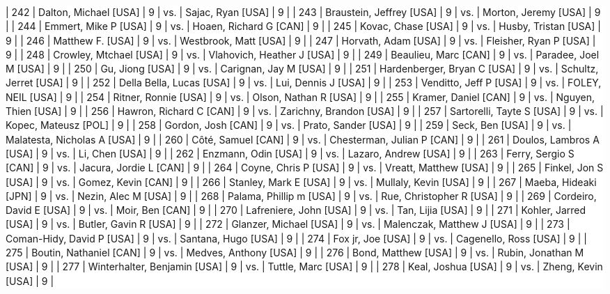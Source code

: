 | 242 | Dalton, Michael [USA] |  9 | vs. | Sajac, Ryan [USA] |  9 |
| 243 | Braustein, Jeffrey [USA] |  9 | vs. | Morton, Jeremy [USA] |  9 |
| 244 | Emmert, Mike P [USA] |  9 | vs. | Hoaen, Richard G [CAN] |  9 |
| 245 | Kovac, Chase [USA] |  9 | vs. | Husby, Tristan [USA] |  9 |
| 246 | Matthew F. [USA] |  9 | vs. | Westbrook, Matt [USA] |  9 |
| 247 | Horvath, Adam [USA] |  9 | vs. | Fleisher, Ryan P [USA] |  9 |
| 248 | Crowley, Mtchael [USA] |  9 | vs. | Vlahovich, Heather J [USA] |  9 |
| 249 | Beaulieu, Marc [CAN] |  9 | vs. | Paradee, Joel M [USA] |  9 |
| 250 | Gu, Jiong [USA] |  9 | vs. | Carignan, Jay M [USA] |  9 |
| 251 | Hardenberger, Bryan C [USA] |  9 | vs. | Schultz, Jerret [USA] |  9 |
| 252 | Della Bella, Lucas [USA] |  9 | vs. | Lui, Dennis J [USA] |  9 |
| 253 | Venditto, Jeff P [USA] |  9 | vs. | FOLEY, NEIL [USA] |  9 |
| 254 | Ritner, Ronnie [USA] |  9 | vs. | Olson, Nathan R [USA] |  9 |
| 255 | Kramer, Daniel [CAN] |  9 | vs. | Nguyen, Thien [USA] |  9 |
| 256 | Hawron, Richard C [CAN] |  9 | vs. | Zarichny, Brandon [USA] |  9 |
| 257 | Sartorelli, Tayte S [USA] |  9 | vs. | Kopec, Mateusz [POL] |  9 |
| 258 | Gordon, Josh [CAN] |  9 | vs. | Prato, Sander [USA] |  9 |
| 259 | Seck, Ben [USA] |  9 | vs. | Malatesta, Nicholas A [USA] |  9 |
| 260 | Côté, Samuel [CAN] |  9 | vs. | Chesterman, Julian P [CAN] |  9 |
| 261 | Doulos, Lambros A [USA] |  9 | vs. | Li, Chen [USA] |  9 |
| 262 | Enzmann, Odin [USA] |  9 | vs. | Lazaro, Andrew [USA] |  9 |
| 263 | Ferry, Sergio S [CAN] |  9 | vs. | Jacura, Jordie L [CAN] |  9 |
| 264 | Coyne, Chris P [USA] |  9 | vs. | Vreatt, Matthew [USA] |  9 |
| 265 | Finkel, Jon S [USA] |  9 | vs. | Gomez, Kevin [CAN] |  9 |
| 266 | Stanley, Mark E [USA] |  9 | vs. | Mullaly, Kevin [USA] |  9 |
| 267 | Maeba, Hideaki [JPN] |  9 | vs. | Nezin, Alec M [USA] |  9 |
| 268 | Palama, Phillip m [USA] |  9 | vs. | Rue, Christopher R [USA] |  9 |
| 269 | Cordeiro, David E [USA] |  9 | vs. | Moir, Ben [CAN] |  9 |
| 270 | Lafreniere, John [USA] |  9 | vs. | Tan, Lijia [USA] |  9 |
| 271 | Kohler, Jarred [USA] |  9 | vs. | Butler, Gavin R [USA] |  9 |
| 272 | Glanzer, Michael [USA] |  9 | vs. | Malenczak, Matthew J [USA] |  9 |
| 273 | Coman-Hidy, David P [USA] |  9 | vs. | Santana, Hugo [USA] |  9 |
| 274 | Fox jr, Joe [USA] |  9 | vs. | Cagenello, Ross [USA] |  9 |
| 275 | Boutin, Nathaniel [CAN] |  9 | vs. | Medves, Anthony [USA] |  9 |
| 276 | Bond, Matthew [USA] |  9 | vs. | Rubin, Jonathan M [USA] |  9 |
| 277 | Winterhalter, Benjamin [USA] |  9 | vs. | Tuttle, Marc [USA] |  9 |
| 278 | Keal, Joshua [USA] |  9 | vs. | Zheng, Kevin [USA] |  9 |